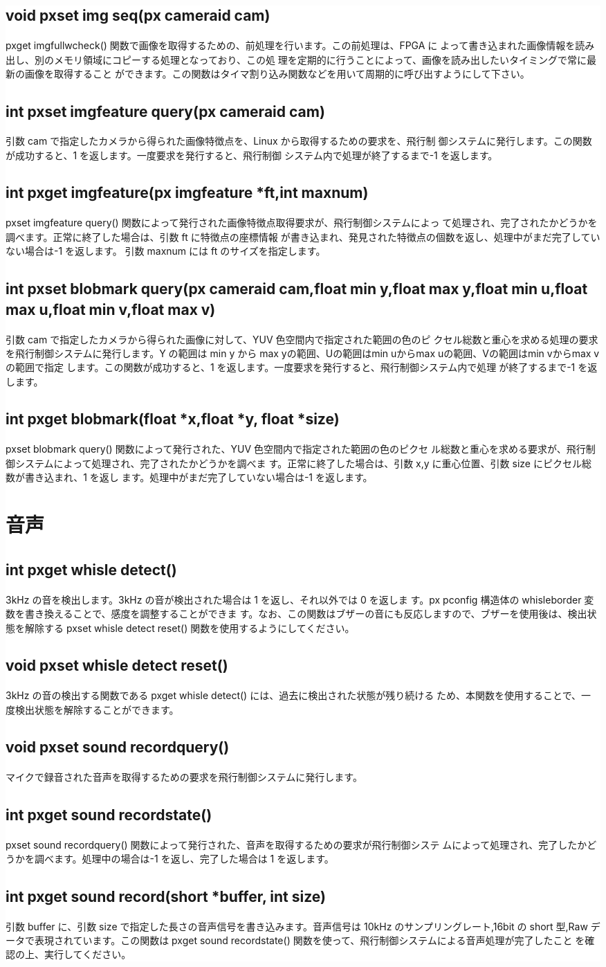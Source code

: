 ## void pxset img seq(px cameraid cam)
pxget imgfullwcheck() 関数で画像を取得するための、前処理を行います。この前処理は、FPGA に よって書き込まれた画像情報を読み出し、別のメモリ領域にコピーする処理となっており、この処 理を定期的に行うことによって、画像を読み出したいタイミングで常に最新の画像を取得すること ができます。この関数はタイマ割り込み関数などを用いて周期的に呼び出すようにして下さい。

## int pxset imgfeature query(px cameraid cam)
引数 cam で指定したカメラから得られた画像特徴点を、Linux から取得するための要求を、飛行制 御システムに発行します。この関数が成功すると、1 を返します。一度要求を発行すると、飛行制御 システム内で処理が終了するまで-1 を返します。

## int pxget imgfeature(px imgfeature *ft,int maxnum)
pxset imgfeature query() 関数によって発行された画像特徴点取得要求が、飛行制御システムによっ て処理され、完了されたかどうかを調べます。正常に終了した場合は、引数 ft に特徴点の座標情報 が書き込まれ、発見された特徴点の個数を返し、処理中がまだ完了していない場合は-1 を返します。 引数 maxnum には ft のサイズを指定します。

## int pxset blobmark query(px cameraid cam,float min y,float max y,float min u,float max u,float min v,float max v)
引数 cam で指定したカメラから得られた画像に対して、YUV 色空間内で指定された範囲の色のピ クセル総数と重心を求める処理の要求を飛行制御システムに発行します。Y の範囲は min y から max yの範囲、Uの範囲はmin uからmax uの範囲、Vの範囲はmin vからmax vの範囲で指定 します。この関数が成功すると、1 を返します。一度要求を発行すると、飛行制御システム内で処理 が終了するまで-1 を返します。

## int pxget blobmark(float *x,float *y, float *size)
pxset blobmark query() 関数によって発行された、YUV 色空間内で指定された範囲の色のピクセ ル総数と重心を求める要求が、飛行制御システムによって処理され、完了されたかどうかを調べま す。正常に終了した場合は、引数 x,y に重心位置、引数 size にピクセル総数が書き込まれ、1 を返し ます。処理中がまだ完了していない場合は-1 を返します。

# 音声
## int pxget whisle detect()
3kHz の音を検出します。3kHz の音が検出された場合は 1 を返し、それ以外では 0 を返しま す。px pconfig 構造体の whisleborder 変数を書き換えることで、感度を調整することができま す。なお、この関数はブザーの音にも反応しますので、ブザーを使用後は、検出状態を解除する pxset whisle detect reset() 関数を使用するようにしてください。

## void pxset whisle detect reset()
3kHz の音の検出する関数である pxget whisle detect() には、過去に検出された状態が残り続ける ため、本関数を使用することで、一度検出状態を解除することができます。

## void pxset sound recordquery()
マイクで録音された音声を取得するための要求を飛行制御システムに発行します。

## int pxget sound recordstate()
pxset sound recordquery() 関数によって発行された、音声を取得するための要求が飛行制御システ ムによって処理され、完了したかどうかを調べます。処理中の場合は-1 を返し、完了した場合は 1 を返します。

## int pxget sound record(short *buffer, int size)
引数 buffer に、引数 size で指定した長さの音声信号を書き込みます。音声信号は 10kHz のサンプリングレート,16bit の short 型,Raw データで表現されています。この関数は pxget sound recordstate() 関数を使って、飛行制御システムによる音声処理が完了したこと を確認の上、実行してください。
